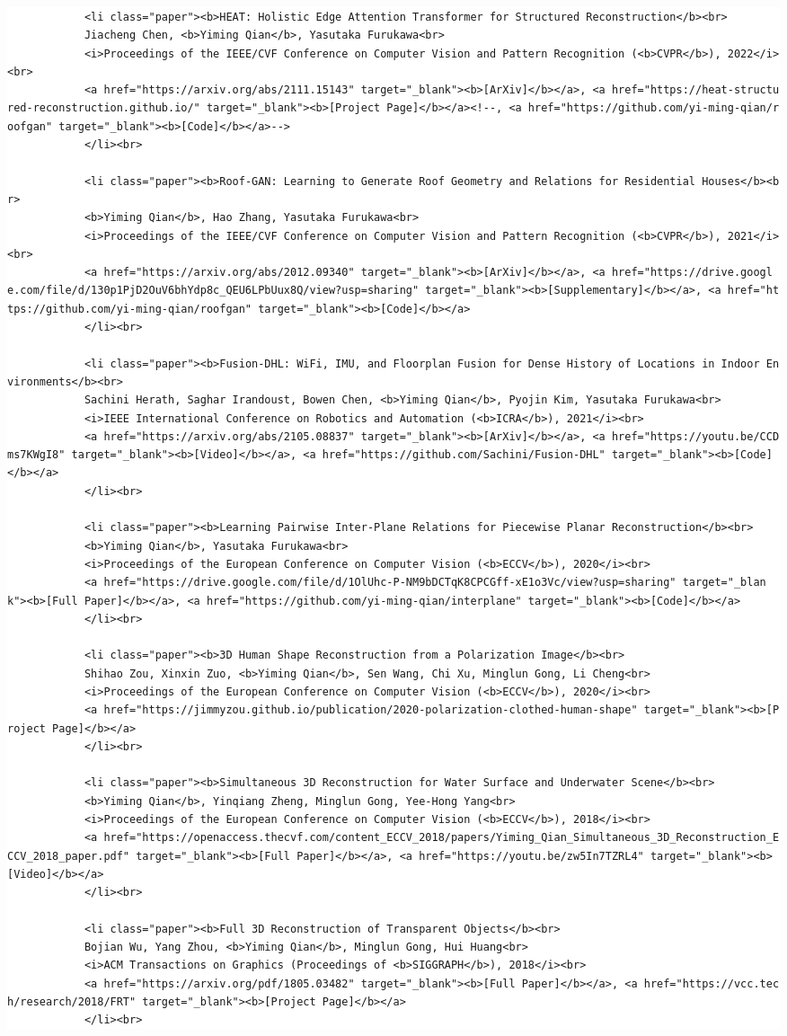 				<li class="paper"><b>HEAT: Holistic Edge Attention Transformer for Structured Reconstruction</b><br> 
				Jiacheng Chen, <b>Yiming Qian</b>, Yasutaka Furukawa<br>
				<i>Proceedings of the IEEE/CVF Conference on Computer Vision and Pattern Recognition (<b>CVPR</b>), 2022</i><br>
				<a href="https://arxiv.org/abs/2111.15143" target="_blank"><b>[ArXiv]</b></a>, <a href="https://heat-structured-reconstruction.github.io/" target="_blank"><b>[Project Page]</b></a><!--, <a href="https://github.com/yi-ming-qian/roofgan" target="_blank"><b>[Code]</b></a>-->
				</li><br>

                <li class="paper"><b>Roof-GAN: Learning to Generate Roof Geometry and Relations for Residential Houses</b><br> 
				<b>Yiming Qian</b>, Hao Zhang, Yasutaka Furukawa<br>
				<i>Proceedings of the IEEE/CVF Conference on Computer Vision and Pattern Recognition (<b>CVPR</b>), 2021</i><br>
				<a href="https://arxiv.org/abs/2012.09340" target="_blank"><b>[ArXiv]</b></a>, <a href="https://drive.google.com/file/d/130p1PjD2OuV6bhYdp8c_QEU6LPbUux8Q/view?usp=sharing" target="_blank"><b>[Supplementary]</b></a>, <a href="https://github.com/yi-ming-qian/roofgan" target="_blank"><b>[Code]</b></a>
				</li><br>

                <li class="paper"><b>Fusion-DHL: WiFi, IMU, and Floorplan Fusion for Dense History of Locations in Indoor Environments</b><br> 
				Sachini Herath, Saghar Irandoust, Bowen Chen, <b>Yiming Qian</b>, Pyojin Kim, Yasutaka Furukawa<br>
				<i>IEEE International Conference on Robotics and Automation (<b>ICRA</b>), 2021</i><br>
				<a href="https://arxiv.org/abs/2105.08837" target="_blank"><b>[ArXiv]</b></a>, <a href="https://youtu.be/CCDms7KWgI8" target="_blank"><b>[Video]</b></a>, <a href="https://github.com/Sachini/Fusion-DHL" target="_blank"><b>[Code]</b></a>
				</li><br>

                <li class="paper"><b>Learning Pairwise Inter-Plane Relations for Piecewise Planar Reconstruction</b><br> 
				<b>Yiming Qian</b>, Yasutaka Furukawa<br>
				<i>Proceedings of the European Conference on Computer Vision (<b>ECCV</b>), 2020</i><br>
				<a href="https://drive.google.com/file/d/1OlUhc-P-NM9bDCTqK8CPCGff-xE1o3Vc/view?usp=sharing" target="_blank"><b>[Full Paper]</b></a>, <a href="https://github.com/yi-ming-qian/interplane" target="_blank"><b>[Code]</b></a>
				</li><br>

				<li class="paper"><b>3D Human Shape Reconstruction from a Polarization Image</b><br> 
				Shihao Zou, Xinxin Zuo, <b>Yiming Qian</b>, Sen Wang, Chi Xu, Minglun Gong, Li Cheng<br>
				<i>Proceedings of the European Conference on Computer Vision (<b>ECCV</b>), 2020</i><br>
				<a href="https://jimmyzou.github.io/publication/2020-polarization-clothed-human-shape" target="_blank"><b>[Project Page]</b></a>
				</li><br>

                <li class="paper"><b>Simultaneous 3D Reconstruction for Water Surface and Underwater Scene</b><br> 
				<b>Yiming Qian</b>, Yinqiang Zheng, Minglun Gong, Yee-Hong Yang<br>
				<i>Proceedings of the European Conference on Computer Vision (<b>ECCV</b>), 2018</i><br>
				<a href="https://openaccess.thecvf.com/content_ECCV_2018/papers/Yiming_Qian_Simultaneous_3D_Reconstruction_ECCV_2018_paper.pdf" target="_blank"><b>[Full Paper]</b></a>, <a href="https://youtu.be/zw5In7TZRL4" target="_blank"><b>[Video]</b></a>
				</li><br>

				<li class="paper"><b>Full 3D Reconstruction of Transparent Objects</b><br> 
				Bojian Wu, Yang Zhou, <b>Yiming Qian</b>, Minglun Gong, Hui Huang<br>
				<i>ACM Transactions on Graphics (Proceedings of <b>SIGGRAPH</b>), 2018</i><br>
				<a href="https://arxiv.org/pdf/1805.03482" target="_blank"><b>[Full Paper]</b></a>, <a href="https://vcc.tech/research/2018/FRT" target="_blank"><b>[Project Page]</b></a>
				</li><br>
